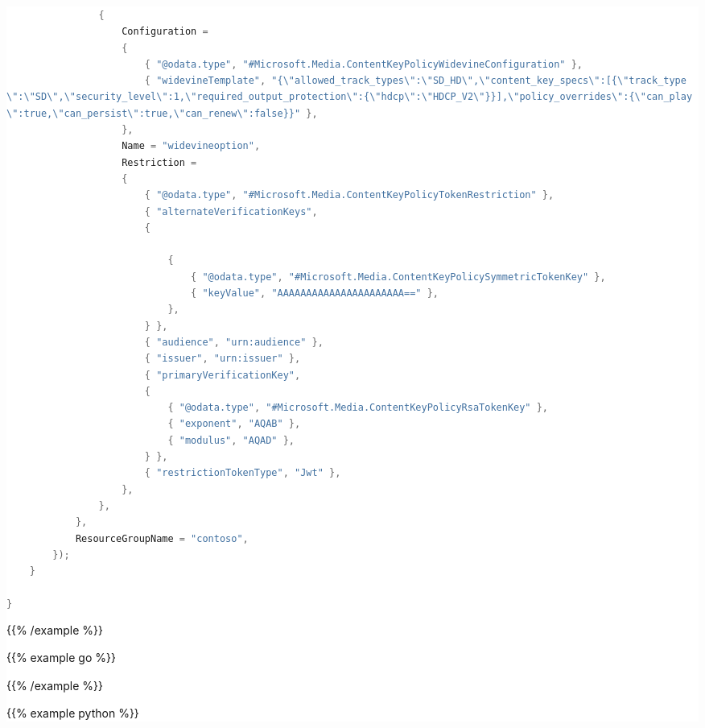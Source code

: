 ```csharp
                {
                    Configuration = 
                    {
                        { "@odata.type", "#Microsoft.Media.ContentKeyPolicyWidevineConfiguration" },
                        { "widevineTemplate", "{\"allowed_track_types\":\"SD_HD\",\"content_key_specs\":[{\"track_type\":\"SD\",\"security_level\":1,\"required_output_protection\":{\"hdcp\":\"HDCP_V2\"}}],\"policy_overrides\":{\"can_play\":true,\"can_persist\":true,\"can_renew\":false}}" },
                    },
                    Name = "widevineoption",
                    Restriction = 
                    {
                        { "@odata.type", "#Microsoft.Media.ContentKeyPolicyTokenRestriction" },
                        { "alternateVerificationKeys", 
                        {
                            
                            {
                                { "@odata.type", "#Microsoft.Media.ContentKeyPolicySymmetricTokenKey" },
                                { "keyValue", "AAAAAAAAAAAAAAAAAAAAAA==" },
                            },
                        } },
                        { "audience", "urn:audience" },
                        { "issuer", "urn:issuer" },
                        { "primaryVerificationKey", 
                        {
                            { "@odata.type", "#Microsoft.Media.ContentKeyPolicyRsaTokenKey" },
                            { "exponent", "AQAB" },
                            { "modulus", "AQAD" },
                        } },
                        { "restrictionTokenType", "Jwt" },
                    },
                },
            },
            ResourceGroupName = "contoso",
        });
    }

}

```

{{% /example %}}

{{% example go %}}

```go

```

{{% /example %}}

{{% example python %}}
